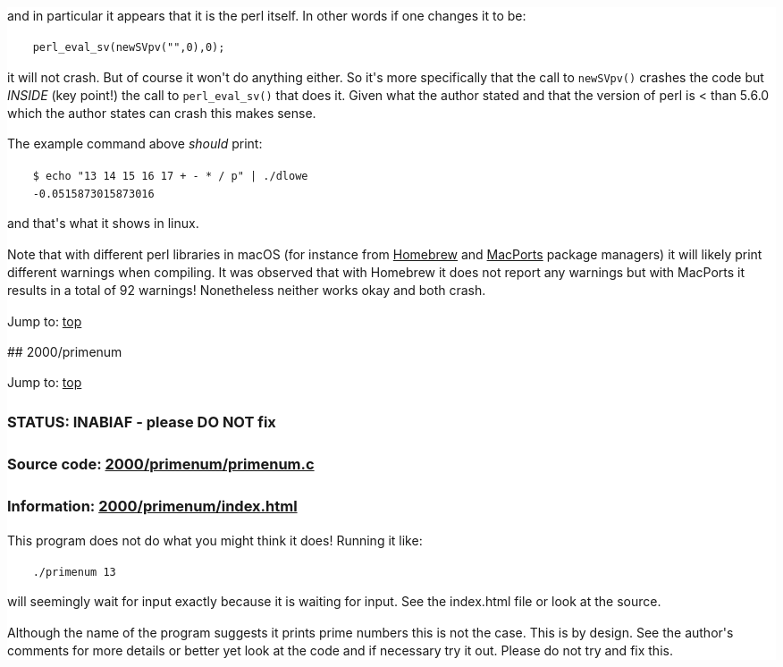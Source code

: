 and in particular it appears that it is the perl itself. In other words if one
changes it to be:

``` <!---c-->
    perl_eval_sv(newSVpv("",0),0);
```

it will not crash. But of course it won't do anything either. So it's more
specifically that the call to `newSVpv()` crashes the code but _INSIDE_
(key point!) the call to `perl_eval_sv()` that does it. Given what the author
stated and that the version of perl is < than 5.6.0 which the author states can
crash this makes sense.

The example command above _should_ print:

``` <!---sh-->
    $ echo "13 14 15 16 17 + - * / p" | ./dlowe
    -0.0515873015873016
```

and that's what it shows in linux.

Note that with different perl libraries in macOS (for instance from
[Homebrew](https://brew.sh) and [MacPorts](https://www.macports.org) package managers) it will
likely print different warnings when compiling. It was observed that with
Homebrew it does not report any warnings but with MacPorts it results in a total
of 92 warnings! Nonetheless neither works okay and both crash.

Jump to: [top](#)


<div id="2000_primenum">
## 2000/primenum
</div>

Jump to: [top](#)


### STATUS: INABIAF - please **DO NOT** fix
### Source code: [2000/primenum/primenum.c](%%REPO_URL%%/2000/primenum/primenum.c)
### Information: [2000/primenum/index.html](2000/primenum/index.html)

This program does not do what you might think it does! Running it like:

``` <!---sh-->
    ./primenum 13
```

will seemingly wait for input exactly because it is waiting for input. See the
index.html file or look at the source.

Although the name of the program suggests it prints prime numbers this is not
the case. This is by design. See the author's comments for more details or
better yet look at the code and if necessary try it out.  Please do not try and
fix this.
